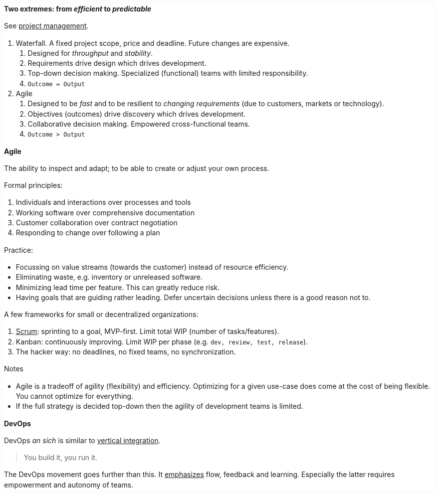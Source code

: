 

**Two extremes: from *efficient* to *predictable***

See [project management](../management/project-management.md).

1. Waterfall. A fixed project scope, price and deadline. Future changes are expensive.
    1. Designed for *throughput* and *stability*.
    2. Requirements drive design which drives development.
    3. Top-down decision making. Specialized (functional) teams with limited responsibility.
    4. `Outcome = Output`
2. Agile
    1. Designed to be *fast* and to be resilient to *changing requirements* (due to customers, markets or technology).
    2. Objectives (outcomes) drive discovery which drives development.
    3. Collaborative decision making. Empowered cross-functional teams.
    4. `Outcome > Output`

**Agile**

The ability to inspect and adapt; to be able to create or adjust your own process.

Formal principles:

1. Individuals and interactions over processes and tools
2. Working software over comprehensive documentation
3. Customer collaboration over contract negotiation
4. Responding to change over following a plan

Practice:

- Focussing on value streams (towards the customer) instead of resource efficiency.
- Eliminating waste, e.g. inventory or unreleased software.
- Minimizing lead time per feature. This can greatly reduce risk.
- Having goals that are guiding rather leading. Defer uncertain decisions unless there is a good reason not to.

A few frameworks for small or decentralized organizations:

1. [Scrum](../collaboration/scrum-guide.md): sprinting to a goal, MVP-first. Limit total WIP (number of tasks/features).
2. Kanban: continuously improving. Limit WIP per phase (e.g. `dev, review, test, release`).
3. The hacker way: no deadlines, no fixed teams, no synchronization.

Notes

- Agile is a tradeoff of agility (flexibility) and efficiency. Optimizing for a given use-case does come at the cost of being flexible. You cannot optimize for everything.
- If the full strategy is decided top-down then the agility of development teams is limited.

**DevOps**

DevOps *an sich* is similar to [vertical integration](https://en.wikipedia.org/wiki/Vertical_integration).

> You build it, you run it.

The DevOps movement goes further than this. It [emphasizes](../intelligence/learning.md) flow, feedback and learning. Especially the latter requires empowerment and autonomy of teams.

